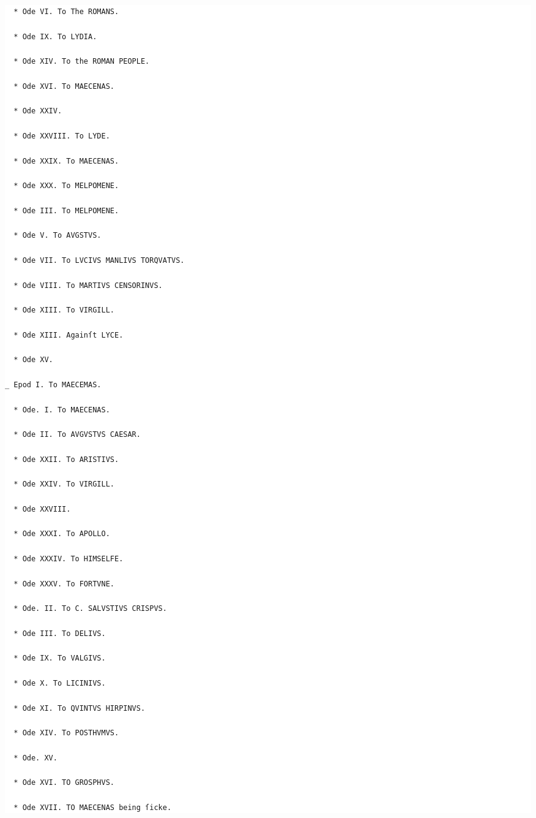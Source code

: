       * Ode VI. To The ROMANS.

      * Ode IX. To LYDIA.

      * Ode XIV. To the ROMAN PEOPLE.

      * Ode XVI. To MAECENAS.

      * Ode XXIV.

      * Ode XXVIII. To LYDE.

      * Ode XXIX. To MAECENAS.

      * Ode XXX. To MELPOMENE.

      * Ode III. To MELPOMENE.

      * Ode V. To AVGSTVS.

      * Ode VII. To LVCIVS MANLIVS TORQVATVS.

      * Ode VIII. To MARTIVS CENSORINVS.

      * Ode XIII. To VIRGILL.

      * Ode XIII. Againſt LYCE.

      * Ode XV.

    _ Epod I. To MAECEMAS.

      * Ode. I. To MAECENAS.

      * Ode II. To AVGVSTVS CAESAR.

      * Ode XXII. To ARISTIVS.

      * Ode XXIV. To VIRGILL.

      * Ode XXVIII.

      * Ode XXXI. To APOLLO.

      * Ode XXXIV. To HIMSELFE.

      * Ode XXXV. To FORTVNE.

      * Ode. II. To C. SALVSTIVS CRISPVS.

      * Ode III. To DELIVS.

      * Ode IX. To VALGIVS.

      * Ode X. To LICINIVS.

      * Ode XI. To QVINTVS HIRPINVS.

      * Ode XIV. To POSTHVMVS.

      * Ode. XV.

      * Ode XVI. TO GROSPHVS.

      * Ode XVII. TO MAECENAS being ſicke.
